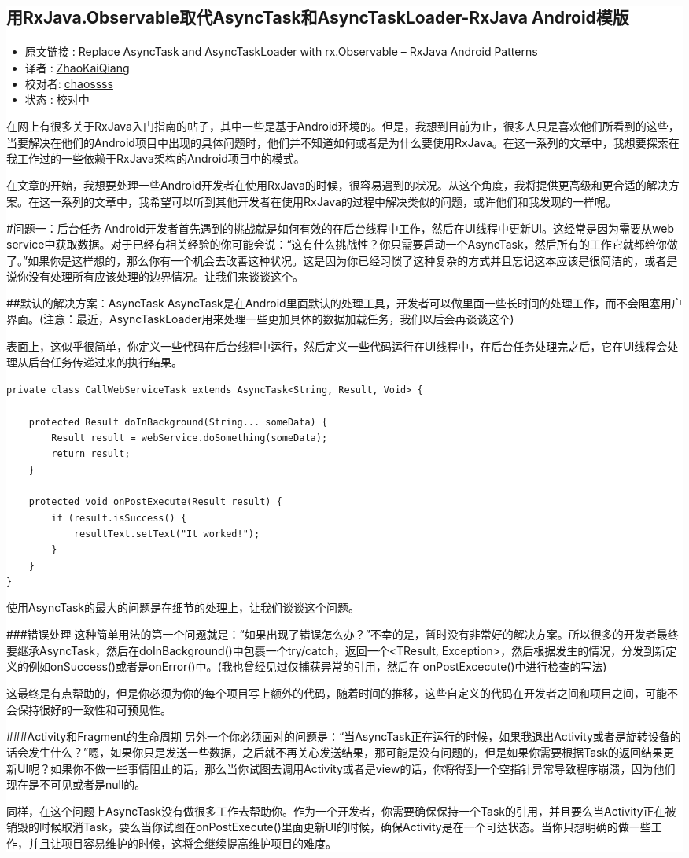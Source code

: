 用RxJava.Observable取代AsyncTask和AsyncTaskLoader-RxJava Android模版
---

>
* 原文链接 : [Replace AsyncTask and AsyncTaskLoader with rx.Observable – RxJava Android Patterns](http://stablekernel.com/blog/replace-asynctask-asynctaskloader-rx-observable-rxjava-android-patterns/)
* 译者 : [ZhaoKaiQiang](https://github.com/ZhaoKaiQiang) 
* 校对者: [chaossss](https://github.com/chaossss)  
* 状态 :  校对中 


在网上有很多关于RxJava入门指南的帖子，其中一些是基于Android环境的。但是，我想到目前为止，很多人只是喜欢他们所看到的这些，当要解决在他们的Android项目中出现的具体问题时，他们并不知道如何或者是为什么要使用RxJava。在这一系列的文章中，我想要探索在我工作过的一些依赖于RxJava架构的Android项目中的模式。

在文章的开始，我想要处理一些Android开发者在使用RxJava的时候，很容易遇到的状况。从这个角度，我将提供更高级和更合适的解决方案。在这一系列的文章中，我希望可以听到其他开发者在使用RxJava的过程中解决类似的问题，或许他们和我发现的一样呢。

#问题一：后台任务
Android开发者首先遇到的挑战就是如何有效的在后台线程中工作，然后在UI线程中更新UI。这经常是因为需要从web service中获取数据。对于已经有相关经验的你可能会说：“这有什么挑战性？你只需要启动一个AsyncTask，然后所有的工作它就都给你做了。”如果你是这样想的，那么你有一个机会去改善这种状况。这是因为你已经习惯了这种复杂的方式并且忘记这本应该是很简洁的，或者是说你没有处理所有应该处理的边界情况。让我们来谈谈这个。

##默认的解决方案：AsyncTask
AsyncTask是在Android里面默认的处理工具，开发者可以做里面一些长时间的处理工作，而不会阻塞用户界面。(注意：最近，AsyncTaskLoader用来处理一些更加具体的数据加载任务，我们以后会再谈谈这个)

表面上，这似乎很简单，你定义一些代码在后台线程中运行，然后定义一些代码运行在UI线程中，在后台任务处理完之后，它在UI线程会处理从后台任务传递过来的执行结果。

	private class CallWebServiceTask extends AsyncTask<String, Result, Void> {
    
	    protected Result doInBackground(String... someData) {
	        Result result = webService.doSomething(someData);
	        return result;
	    }
    
	    protected void onPostExecute(Result result) {
	        if (result.isSuccess() {
	            resultText.setText("It worked!");
	        }
	    }
	}

使用AsyncTask的最大的问题是在细节的处理上，让我们谈谈这个问题。

###错误处理
这种简单用法的第一个问题就是：“如果出现了错误怎么办？”不幸的是，暂时没有非常好的解决方案。所以很多的开发者最终要继承AsyncTask，然后在doInBackground()中包裹一个try/catch，返回一个<TResult, Exception>，然后根据发生的情况，分发到新定义的例如onSuccess()或者是onError()中。(我也曾经见过仅捕获异常的引用，然后在 onPostExcecute()中进行检查的写法) 

这最终是有点帮助的，但是你必须为你的每个项目写上额外的代码，随着时间的推移，这些自定义的代码在开发者之间和项目之间，可能不会保持很好的一致性和可预见性。

###Activity和Fragment的生命周期
另外一个你必须面对的问题是：“当AsyncTask正在运行的时候，如果我退出Activity或者是旋转设备的话会发生什么？”嗯，如果你只是发送一些数据，之后就不再关心发送结果，那可能是没有问题的，但是如果你需要根据Task的返回结果更新UI呢？如果你不做一些事情阻止的话，那么当你试图去调用Activity或者是view的话，你将得到一个空指针异常导致程序崩溃，因为他们现在是不可见或者是null的。

同样，在这个问题上AsyncTask没有做很多工作去帮助你。作为一个开发者，你需要确保保持一个Task的引用，并且要么当Activity正在被销毁的时候取消Task，要么当你试图在onPostExecute()里面更新UI的时候，确保Activity是在一个可达状态。当你只想明确的做一些工作，并且让项目容易维护的时候，这将会继续提高维护项目的难度。
